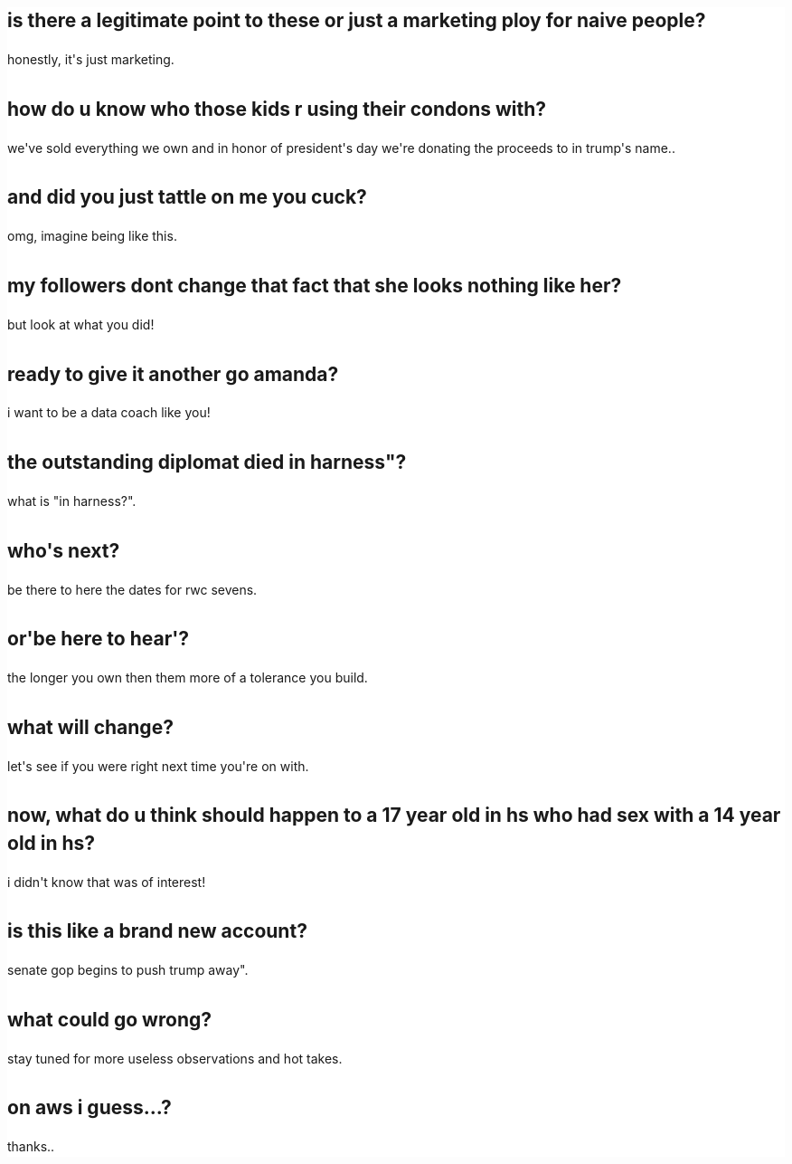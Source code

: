 ## is there a legitimate point to these or just a marketing ploy for naive people?
honestly, it's just marketing.

## how do u know who those kids r using their condons with?
we've sold everything we own and in honor of president's day we're donating the proceeds to in trump's name..

## and did you just tattle on me you cuck?
omg, imagine being like this.

## my followers dont change that fact that she looks nothing like her?
but look at what you did!

## ready to give it another go amanda?
i want to be a data coach like you!

## the outstanding diplomat died in harness"?
what is "in harness?".

## who's next?
be there to here the dates for rwc sevens.

## or'be here to hear'?
the longer you own then them more of a tolerance you build.

## what will change?
let's see if you were right next time you're on with.

## now, what do u think should happen to a 17 year old in hs who had sex with a 14 year old in hs?
i didn't know that was of interest!

## is this like a brand new account?
senate gop begins to push trump away".

## what could go wrong?
stay tuned for more useless observations and hot takes.

## on aws i guess...?
thanks..
